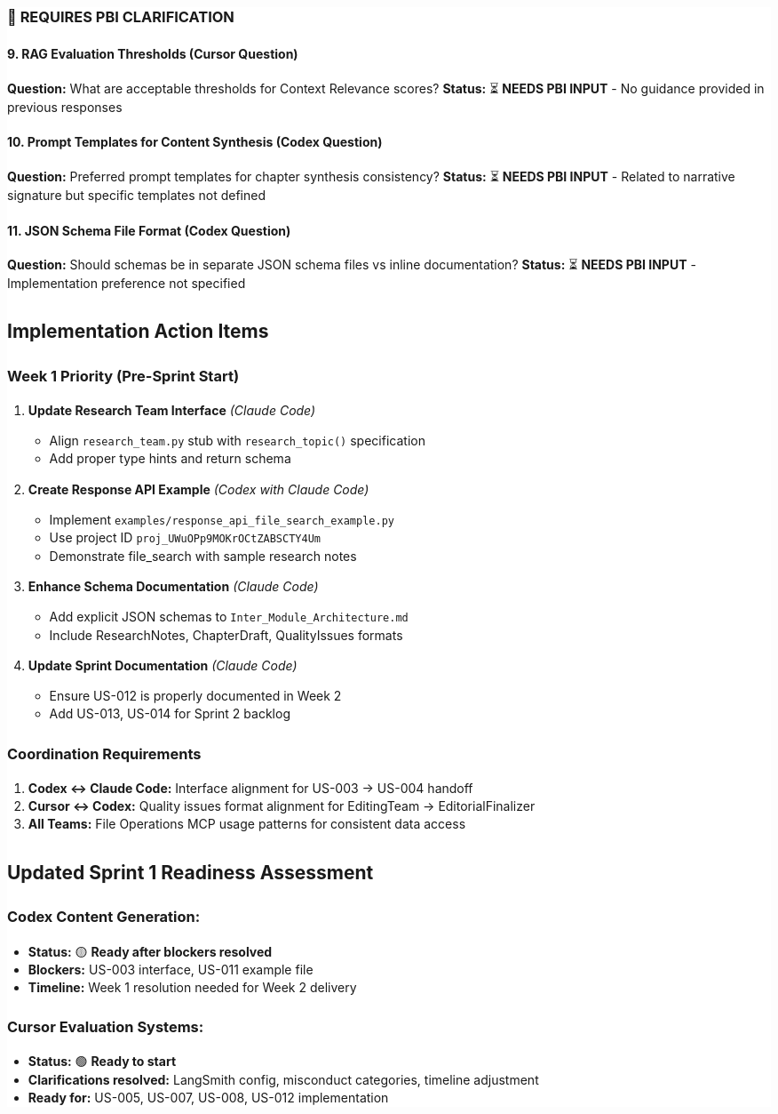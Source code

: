 ### 🔴 **REQUIRES PBI CLARIFICATION**

#### 9. **RAG Evaluation Thresholds (Cursor Question)**
**Question:** What are acceptable thresholds for Context Relevance scores?
**Status:** ⏳ **NEEDS PBI INPUT** - No guidance provided in previous responses

#### 10. **Prompt Templates for Content Synthesis (Codex Question)**
**Question:** Preferred prompt templates for chapter synthesis consistency?
**Status:** ⏳ **NEEDS PBI INPUT** - Related to narrative signature but specific templates not defined

#### 11. **JSON Schema File Format (Codex Question)**
**Question:** Should schemas be in separate JSON schema files vs inline documentation?
**Status:** ⏳ **NEEDS PBI INPUT** - Implementation preference not specified

## Implementation Action Items

### **Week 1 Priority (Pre-Sprint Start)**

1. **Update Research Team Interface** *(Claude Code)*
   - Align `research_team.py` stub with `research_topic()` specification
   - Add proper type hints and return schema

2. **Create Response API Example** *(Codex with Claude Code)*
   - Implement `examples/response_api_file_search_example.py`
   - Use project ID `proj_UWuOPp9MOKrOCtZABSCTY4Um`
   - Demonstrate file_search with sample research notes

3. **Enhance Schema Documentation** *(Claude Code)*
   - Add explicit JSON schemas to `Inter_Module_Architecture.md`
   - Include ResearchNotes, ChapterDraft, QualityIssues formats

4. **Update Sprint Documentation** *(Claude Code)*
   - Ensure US-012 is properly documented in Week 2
   - Add US-013, US-014 for Sprint 2 backlog

### **Coordination Requirements**

1. **Codex ↔ Claude Code:** Interface alignment for US-003 → US-004 handoff
2. **Cursor ↔ Codex:** Quality issues format alignment for EditingTeam → EditorialFinalizer
3. **All Teams:** File Operations MCP usage patterns for consistent data access

## Updated Sprint 1 Readiness Assessment

### **Codex Content Generation:**
- **Status:** 🟡 **Ready after blockers resolved**
- **Blockers:** US-003 interface, US-011 example file
- **Timeline:** Week 1 resolution needed for Week 2 delivery

### **Cursor Evaluation Systems:**
- **Status:** 🟢 **Ready to start**
- **Clarifications resolved:** LangSmith config, misconduct categories, timeline adjustment
- **Ready for:** US-005, US-007, US-008, US-012 implementation
